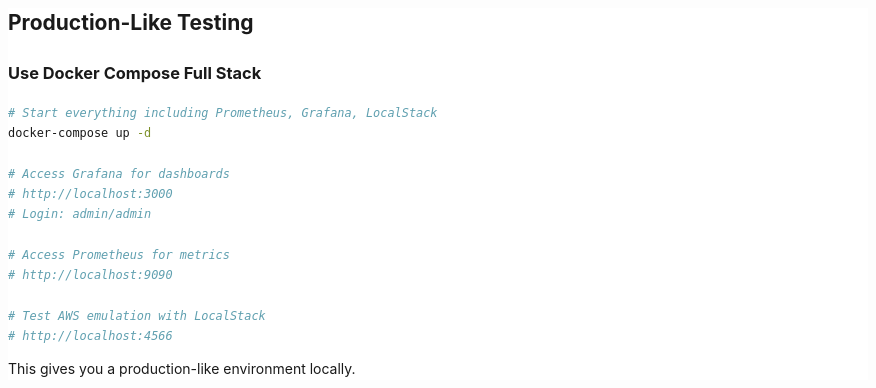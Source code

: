 ## Production-Like Testing

### Use Docker Compose Full Stack

```bash
# Start everything including Prometheus, Grafana, LocalStack
docker-compose up -d

# Access Grafana for dashboards
# http://localhost:3000
# Login: admin/admin

# Access Prometheus for metrics
# http://localhost:9090

# Test AWS emulation with LocalStack
# http://localhost:4566
```

This gives you a production-like environment locally.
